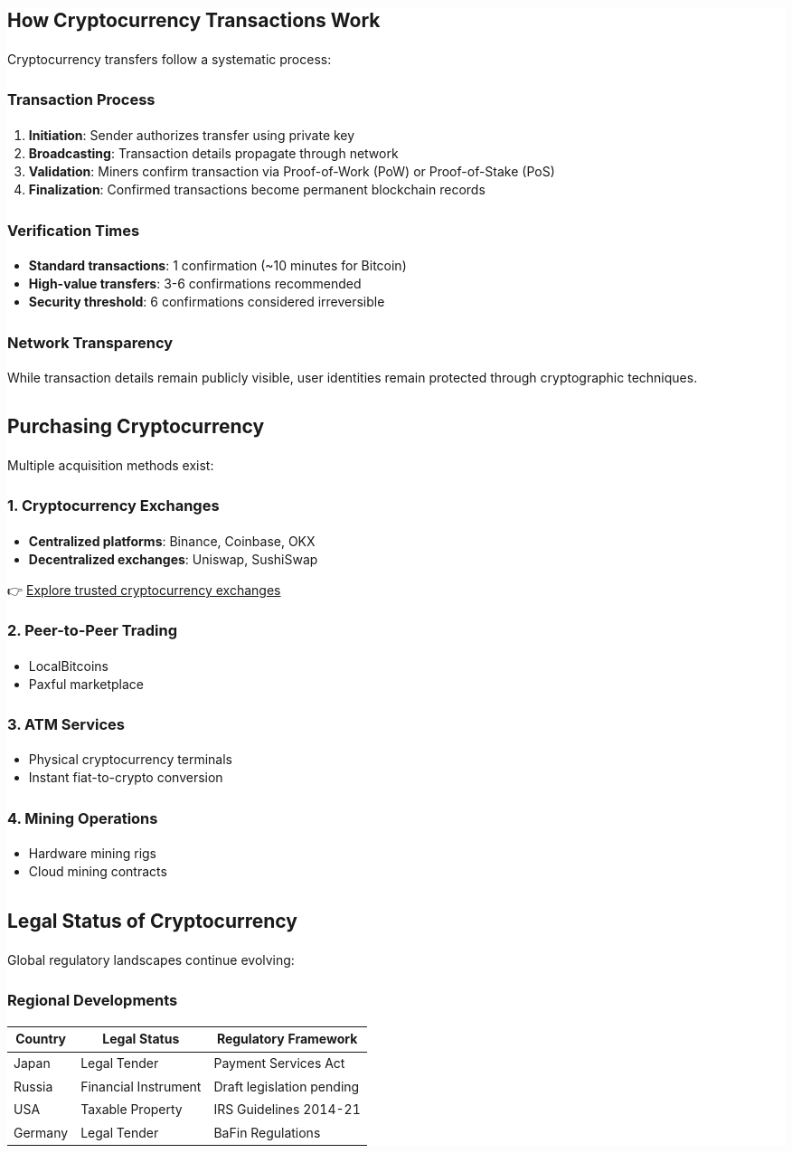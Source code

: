 ## How Cryptocurrency Transactions Work

Cryptocurrency transfers follow a systematic process:

### Transaction Process
1. **Initiation**: Sender authorizes transfer using private key
2. **Broadcasting**: Transaction details propagate through network
3. **Validation**: Miners confirm transaction via Proof-of-Work (PoW) or Proof-of-Stake (PoS)
4. **Finalization**: Confirmed transactions become permanent blockchain records

### Verification Times
- **Standard transactions**: 1 confirmation (~10 minutes for Bitcoin)
- **High-value transfers**: 3-6 confirmations recommended
- **Security threshold**: 6 confirmations considered irreversible

### Network Transparency
While transaction details remain publicly visible, user identities remain protected through cryptographic techniques.

## Purchasing Cryptocurrency

Multiple acquisition methods exist:

### 1. **Cryptocurrency Exchanges**
- **Centralized platforms**: Binance, Coinbase, OKX
- **Decentralized exchanges**: Uniswap, SushiSwap

👉 [Explore trusted cryptocurrency exchanges](https://bit.ly/okx-bonus)

### 2. **Peer-to-Peer Trading**
- LocalBitcoins
- Paxful marketplace

### 3. **ATM Services**
- Physical cryptocurrency terminals
- Instant fiat-to-crypto conversion

### 4. **Mining Operations**
- Hardware mining rigs
- Cloud mining contracts

## Legal Status of Cryptocurrency

Global regulatory landscapes continue evolving:

### Regional Developments
| Country | Legal Status | Regulatory Framework |
|---------|--------------|---------------------|
| Japan   | Legal Tender | Payment Services Act |
| Russia  | Financial Instrument | Draft legislation pending |
| USA     | Taxable Property | IRS Guidelines 2014-21 |
| Germany | Legal Tender | BaFin Regulations |
